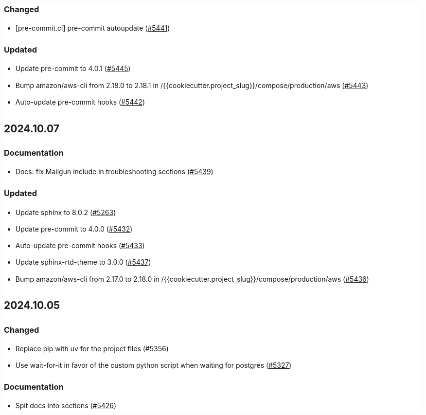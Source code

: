 
### Changed

- [pre-commit.ci] pre-commit autoupdate ([#5441](https://github.com/cookiecutter/cookiecutter-django/pull/5441))

### Updated

- Update pre-commit to 4.0.1 ([#5445](https://github.com/cookiecutter/cookiecutter-django/pull/5445))

- Bump amazon/aws-cli from 2.18.0 to 2.18.1 in /{{cookiecutter.project_slug}}/compose/production/aws ([#5443](https://github.com/cookiecutter/cookiecutter-django/pull/5443))

- Auto-update pre-commit hooks ([#5442](https://github.com/cookiecutter/cookiecutter-django/pull/5442))

## 2024.10.07


### Documentation

- Docs: fix Mailgun include in troubleshooting sections ([#5439](https://github.com/cookiecutter/cookiecutter-django/pull/5439))

### Updated

- Update sphinx to 8.0.2 ([#5263](https://github.com/cookiecutter/cookiecutter-django/pull/5263))

- Update pre-commit to 4.0.0 ([#5432](https://github.com/cookiecutter/cookiecutter-django/pull/5432))

- Auto-update pre-commit hooks ([#5433](https://github.com/cookiecutter/cookiecutter-django/pull/5433))

- Update sphinx-rtd-theme to 3.0.0 ([#5437](https://github.com/cookiecutter/cookiecutter-django/pull/5437))

- Bump amazon/aws-cli from 2.17.0 to 2.18.0 in /{{cookiecutter.project_slug}}/compose/production/aws ([#5436](https://github.com/cookiecutter/cookiecutter-django/pull/5436))

## 2024.10.05


### Changed

- Replace pip with uv for the project files ([#5356](https://github.com/cookiecutter/cookiecutter-django/pull/5356))

- Use wait-for-it in favor of the custom python script when waiting for postgres ([#5327](https://github.com/cookiecutter/cookiecutter-django/pull/5327))

### Documentation

- Spit docs into sections ([#5426](https://github.com/cookiecutter/cookiecutter-django/pull/5426))
